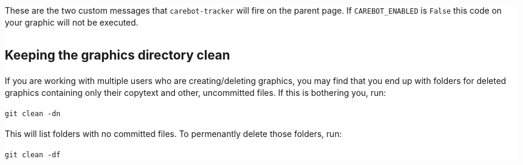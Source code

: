 These are the two custom messages that `carebot-tracker` will fire on the parent page. If `CAREBOT_ENABLED` is `False` this code on your graphic will not be executed.

Keeping the graphics directory clean
------------------------------------

If you are working with multiple users who are creating/deleting graphics, you may find that you end up with folders for deleted graphics containing only their copytext and other, uncommitted files. If this is bothering you, run:

```
git clean -dn
```

This will list folders with no committed files. To permenantly delete those folders, run:

```
git clean -df
```
